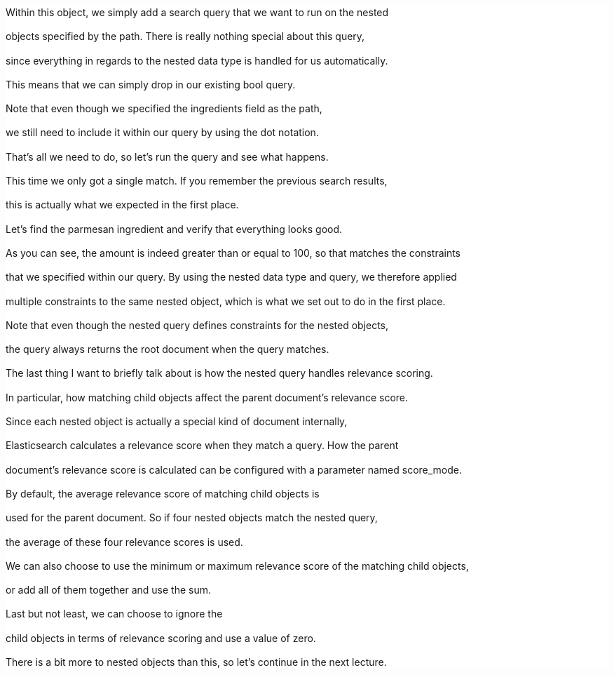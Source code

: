 Within this object, we simply add a search query that we want to run on the nested

objects specified by the path. There is really nothing special about this query,

since everything in regards to the nested data type is handled for us automatically.

This means that we can simply drop in our existing bool query.

Note that even though we specified the ingredients field as the path,

we still need to include it within our query by using the dot notation.

That’s all we need to do, so let’s run the query and see what happens.

This time we only got a single match. If you remember the previous search results,

this is actually what we expected in the first place.

Let’s find the parmesan ingredient and verify that everything looks good.

As you can see, the amount is indeed greater than or equal to 100, so that matches the constraints

that we specified within our query. By using the nested data type and query, we therefore applied

multiple constraints to the same nested object, which is what we set out to do in the first place.

Note that even though the nested query defines constraints for the nested objects,

the query always returns the root document when the query matches.

The last thing I want to briefly talk about is how the nested query handles relevance scoring.

In particular, how matching child objects affect the parent document’s relevance score.

Since each nested object is actually a special kind of document internally,

Elasticsearch calculates a relevance score when they match a query. How the parent

document’s relevance score is calculated can be configured with a parameter named score_mode.

By default, the average relevance score of matching child objects is

used for the parent document. So if four nested objects match the nested query,

the average of these four relevance scores is used.

We can also choose to use the minimum or maximum relevance score of the matching child objects,

or add all of them together and use the sum.

Last but not least, we can choose to ignore the

child objects in terms of relevance scoring and use a value of zero.

There is a bit more to nested objects than this, so let’s continue in the next lecture.